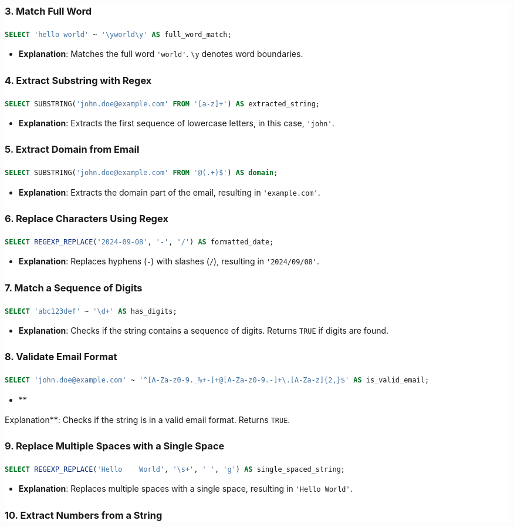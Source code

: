 ### 3. Match Full Word

```sql
SELECT 'hello world' ~ '\yworld\y' AS full_word_match;
```
- **Explanation**: Matches the full word `'world'`. `\y` denotes word boundaries.

### 4. Extract Substring with Regex

```sql
SELECT SUBSTRING('john.doe@example.com' FROM '[a-z]+') AS extracted_string;
```
- **Explanation**: Extracts the first sequence of lowercase letters, in this case, `'john'`.

### 5. Extract Domain from Email

```sql
SELECT SUBSTRING('john.doe@example.com' FROM '@(.+)$') AS domain;
```
- **Explanation**: Extracts the domain part of the email, resulting in `'example.com'`.

### 6. Replace Characters Using Regex

```sql
SELECT REGEXP_REPLACE('2024-09-08', '-', '/') AS formatted_date;
```
- **Explanation**: Replaces hyphens (`-`) with slashes (`/`), resulting in `'2024/09/08'`.

### 7. Match a Sequence of Digits

```sql
SELECT 'abc123def' ~ '\d+' AS has_digits;
```
- **Explanation**: Checks if the string contains a sequence of digits. Returns `TRUE` if digits are found.

### 8. Validate Email Format

```sql
SELECT 'john.doe@example.com' ~ '^[A-Za-z0-9._%+-]+@[A-Za-z0-9.-]+\.[A-Za-z]{2,}$' AS is_valid_email;
```
- **

Explanation**: Checks if the string is in a valid email format. Returns `TRUE`.

### 9. Replace Multiple Spaces with a Single Space

```sql
SELECT REGEXP_REPLACE('Hello    World', '\s+', ' ', 'g') AS single_spaced_string;
```
- **Explanation**: Replaces multiple spaces with a single space, resulting in `'Hello World'`.

### 10. Extract Numbers from a String
